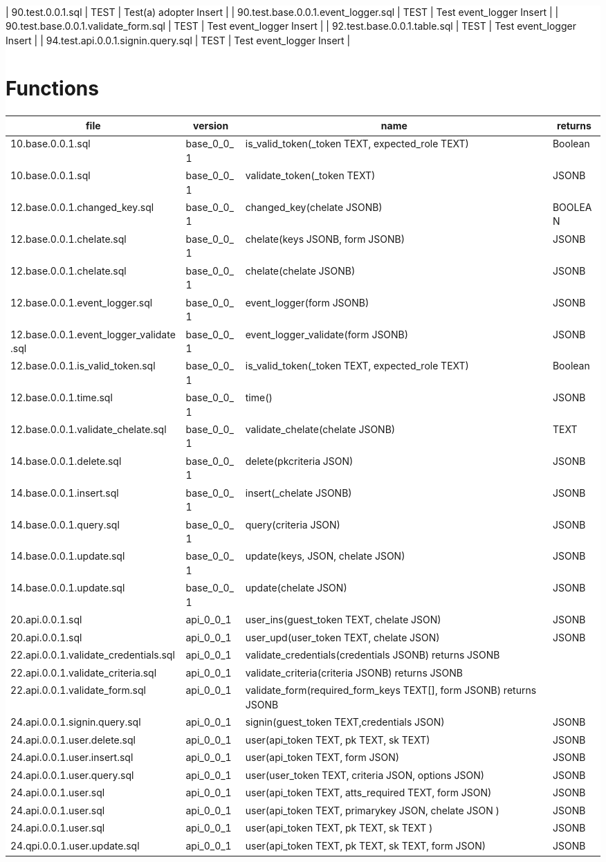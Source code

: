 | 90.test.0.0.1.sql | TEST | Test(a) adopter Insert |
| 90.test.base.0.0.1.event_logger.sql | TEST | Test event_logger Insert |
| 90.test.base.0.0.1.validate_form.sql | TEST | Test event_logger Insert |
| 92.test.base.0.0.1.table.sql | TEST | Test event_logger Insert |
| 94.test.api.0.0.1.signin.query.sql | TEST | Test event_logger Insert |
# Functions


| file | version | name | returns |
| ---- | ------- | ------- | ------ |
| 10.base.0.0.1.sql |  base_0_0_1 | is_valid_token(_token TEXT, expected_role TEXT)  |  Boolean |
| 10.base.0.0.1.sql |  base_0_0_1 | validate_token(_token TEXT)  |  JSONB |
| 12.base.0.0.1.changed_key.sql |  base_0_0_1 | changed_key(chelate JSONB)  |  BOOLEAN |
| 12.base.0.0.1.chelate.sql |  base_0_0_1 | chelate(keys JSONB, form JSONB)  |  JSONB |
| 12.base.0.0.1.chelate.sql |  base_0_0_1 | chelate(chelate JSONB)  |  JSONB |
| 12.base.0.0.1.event_logger.sql |  base_0_0_1 | event_logger(form JSONB)  |  JSONB |
| 12.base.0.0.1.event_logger_validate.sql |  base_0_0_1 | event_logger_validate(form JSONB)  |  JSONB |
| 12.base.0.0.1.is_valid_token.sql |  base_0_0_1 | is_valid_token(_token TEXT, expected_role TEXT)  |  Boolean |
| 12.base.0.0.1.time.sql |  base_0_0_1 | time()  |  JSONB |
| 12.base.0.0.1.validate_chelate.sql |  base_0_0_1 | validate_chelate(chelate JSONB)  |  TEXT |
| 14.base.0.0.1.delete.sql |  base_0_0_1 | delete(pkcriteria JSON)  |  JSONB |
| 14.base.0.0.1.insert.sql |  base_0_0_1 | insert(_chelate JSONB)  |  JSONB |
| 14.base.0.0.1.query.sql |  base_0_0_1 | query(criteria JSON)  |  JSONB |
| 14.base.0.0.1.update.sql |  base_0_0_1 | update(keys, JSON, chelate JSON)  |  JSONB |
| 14.base.0.0.1.update.sql |  base_0_0_1 | update(chelate JSON)  |  JSONB |
| 20.api.0.0.1.sql |  api_0_0_1 | user_ins(guest_token TEXT, chelate JSON)  |  JSONB |
| 20.api.0.0.1.sql |  api_0_0_1 | user_upd(user_token TEXT, chelate JSON)  |  JSONB |
| 22.api.0.0.1.validate_credentials.sql |  api_0_0_1 | validate_credentials(credentials JSONB) returns JSONB |
| 22.api.0.0.1.validate_criteria.sql |  api_0_0_1 | validate_criteria(criteria JSONB) returns JSONB |
| 22.api.0.0.1.validate_form.sql |  api_0_0_1 | validate_form(required_form_keys TEXT[], form JSONB) returns JSONB |
| 24.api.0.0.1.signin.query.sql |  api_0_0_1 | signin(guest_token TEXT,credentials JSON)  |  JSONB |
| 24.api.0.0.1.user.delete.sql |  api_0_0_1 | user(api_token TEXT, pk TEXT, sk TEXT)  |  JSONB |
| 24.api.0.0.1.user.insert.sql |  api_0_0_1 | user(api_token TEXT, form JSON)  |  JSONB |
| 24.api.0.0.1.user.query.sql |  api_0_0_1 | user(user_token TEXT, criteria JSON, options JSON)  |  JSONB |
| 24.api.0.0.1.user.sql |  api_0_0_1 | user(api_token TEXT, atts_required TEXT, form JSON)  |  JSONB |
| 24.api.0.0.1.user.sql |  api_0_0_1 | user(api_token TEXT, primarykey JSON, chelate JSON )  |  JSONB |
| 24.api.0.0.1.user.sql |  api_0_0_1 | user(api_token TEXT, pk TEXT, sk TEXT )  |  JSONB |
| 24.qpi.0.0.1.user.update.sql |  api_0_0_1 | user(api_token TEXT, pk TEXT, sk TEXT, form JSON)  |  JSONB |
